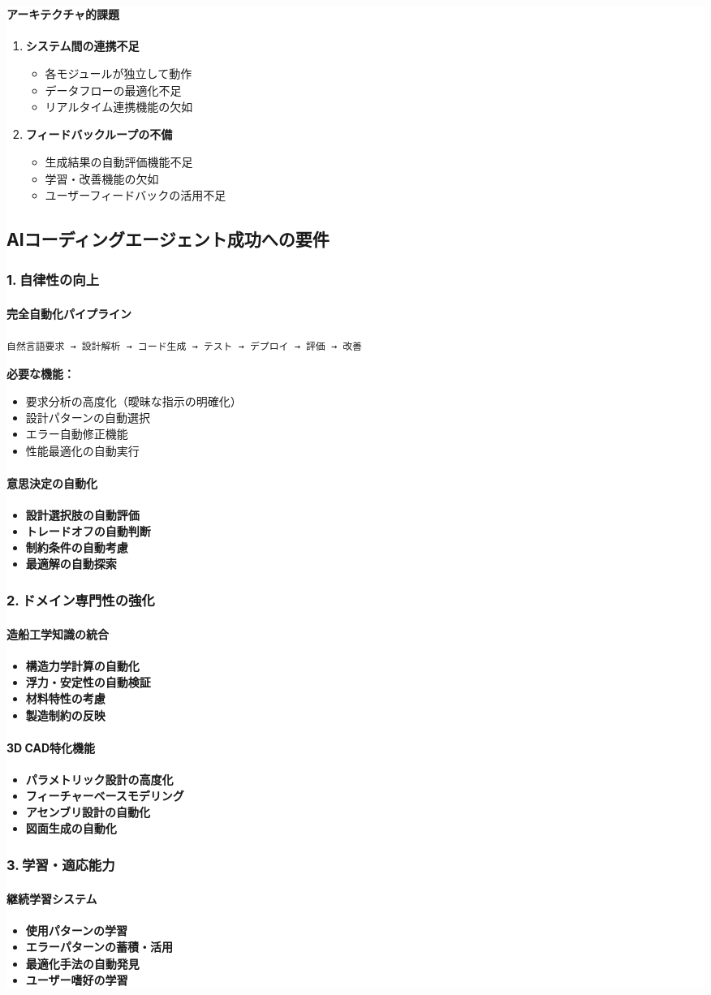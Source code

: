 #### アーキテクチャ的課題
1. **システム間の連携不足**
   - 各モジュールが独立して動作
   - データフローの最適化不足
   - リアルタイム連携機能の欠如

2. **フィードバックループの不備**
   - 生成結果の自動評価機能不足
   - 学習・改善機能の欠如
   - ユーザーフィードバックの活用不足

## AIコーディングエージェント成功への要件

### 1. 自律性の向上

#### 完全自動化パイプライン
```
自然言語要求 → 設計解析 → コード生成 → テスト → デプロイ → 評価 → 改善
```

**必要な機能：**
- 要求分析の高度化（曖昧な指示の明確化）
- 設計パターンの自動選択
- エラー自動修正機能
- 性能最適化の自動実行

#### 意思決定の自動化
- **設計選択肢の自動評価**
- **トレードオフの自動判断**
- **制約条件の自動考慮**
- **最適解の自動探索**

### 2. ドメイン専門性の強化

#### 造船工学知識の統合
- **構造力学計算の自動化**
- **浮力・安定性の自動検証**
- **材料特性の考慮**
- **製造制約の反映**

#### 3D CAD特化機能
- **パラメトリック設計の高度化**
- **フィーチャーベースモデリング**
- **アセンブリ設計の自動化**
- **図面生成の自動化**

### 3. 学習・適応能力

#### 継続学習システム
- **使用パターンの学習**
- **エラーパターンの蓄積・活用**
- **最適化手法の自動発見**
- **ユーザー嗜好の学習**
